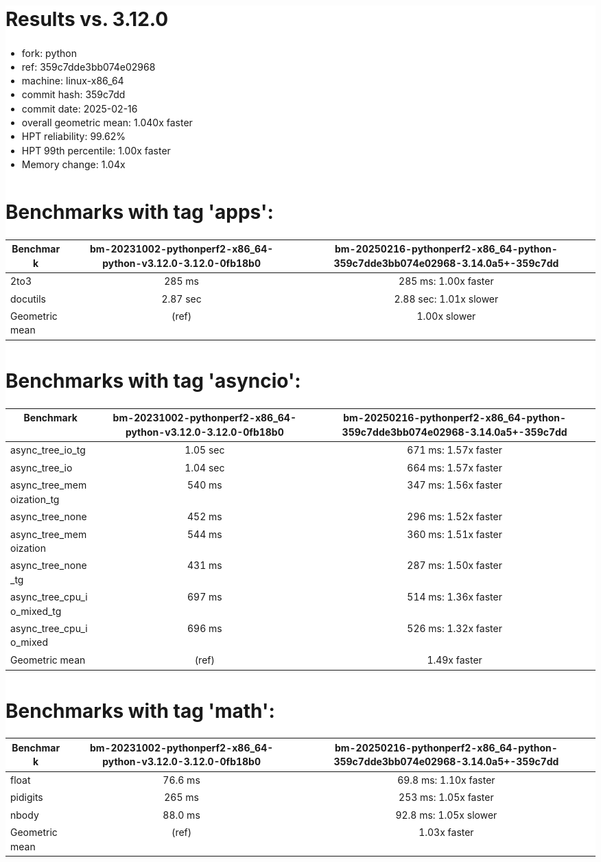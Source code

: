 # Results vs. 3.12.0

- fork: python
- ref: 359c7dde3bb074e02968
- machine: linux-x86_64
- commit hash: 359c7dd
- commit date: 2025-02-16
- overall geometric mean: 1.040x faster
- HPT reliability: 99.62%
- HPT 99th percentile: 1.00x faster
- Memory change: 1.04x

Benchmarks with tag 'apps':
===========================

| Benchmark      | bm-20231002-pythonperf2-x86_64-python-v3.12.0-3.12.0-0fb18b0 | bm-20250216-pythonperf2-x86_64-python-359c7dde3bb074e02968-3.14.0a5+-359c7dd |
|----------------|:------------------------------------------------------------:|:----------------------------------------------------------------------------:|
| 2to3           | 285 ms                                                       | 285 ms: 1.00x faster                                                         |
| docutils       | 2.87 sec                                                     | 2.88 sec: 1.01x slower                                                       |
| Geometric mean | (ref)                                                        | 1.00x slower                                                                 |

Benchmarks with tag 'asyncio':
==============================

| Benchmark                  | bm-20231002-pythonperf2-x86_64-python-v3.12.0-3.12.0-0fb18b0 | bm-20250216-pythonperf2-x86_64-python-359c7dde3bb074e02968-3.14.0a5+-359c7dd |
|----------------------------|:------------------------------------------------------------:|:----------------------------------------------------------------------------:|
| async_tree_io_tg           | 1.05 sec                                                     | 671 ms: 1.57x faster                                                         |
| async_tree_io              | 1.04 sec                                                     | 664 ms: 1.57x faster                                                         |
| async_tree_memoization_tg  | 540 ms                                                       | 347 ms: 1.56x faster                                                         |
| async_tree_none            | 452 ms                                                       | 296 ms: 1.52x faster                                                         |
| async_tree_memoization     | 544 ms                                                       | 360 ms: 1.51x faster                                                         |
| async_tree_none_tg         | 431 ms                                                       | 287 ms: 1.50x faster                                                         |
| async_tree_cpu_io_mixed_tg | 697 ms                                                       | 514 ms: 1.36x faster                                                         |
| async_tree_cpu_io_mixed    | 696 ms                                                       | 526 ms: 1.32x faster                                                         |
| Geometric mean             | (ref)                                                        | 1.49x faster                                                                 |

Benchmarks with tag 'math':
===========================

| Benchmark      | bm-20231002-pythonperf2-x86_64-python-v3.12.0-3.12.0-0fb18b0 | bm-20250216-pythonperf2-x86_64-python-359c7dde3bb074e02968-3.14.0a5+-359c7dd |
|----------------|:------------------------------------------------------------:|:----------------------------------------------------------------------------:|
| float          | 76.6 ms                                                      | 69.8 ms: 1.10x faster                                                        |
| pidigits       | 265 ms                                                       | 253 ms: 1.05x faster                                                         |
| nbody          | 88.0 ms                                                      | 92.8 ms: 1.05x slower                                                        |
| Geometric mean | (ref)                                                        | 1.03x faster                                                                 |
